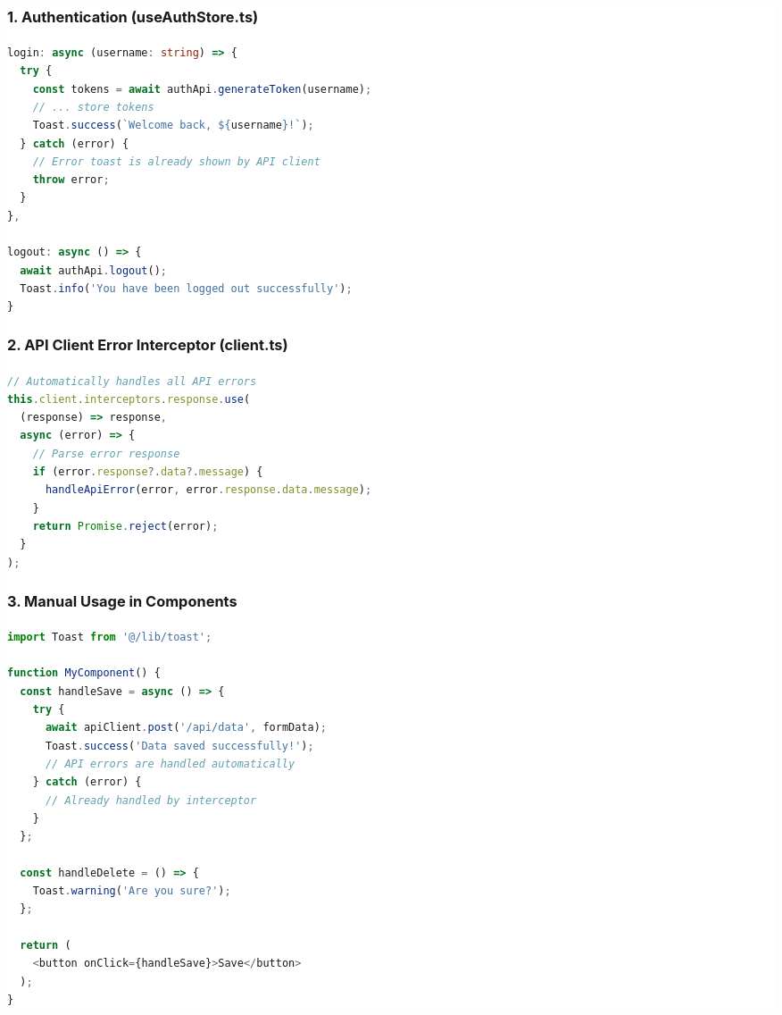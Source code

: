 ### 1. Authentication (useAuthStore.ts)

```typescript
login: async (username: string) => {
  try {
    const tokens = await authApi.generateToken(username);
    // ... store tokens
    Toast.success(`Welcome back, ${username}!`);
  } catch (error) {
    // Error toast is already shown by API client
    throw error;
  }
},

logout: async () => {
  await authApi.logout();
  Toast.info('You have been logged out successfully');
}
```

### 2. API Client Error Interceptor (client.ts)

```typescript
// Automatically handles all API errors
this.client.interceptors.response.use(
  (response) => response,
  async (error) => {
    // Parse error response
    if (error.response?.data?.message) {
      handleApiError(error, error.response.data.message);
    }
    return Promise.reject(error);
  }
);
```

### 3. Manual Usage in Components

```typescript
import Toast from '@/lib/toast';

function MyComponent() {
  const handleSave = async () => {
    try {
      await apiClient.post('/api/data', formData);
      Toast.success('Data saved successfully!');
      // API errors are handled automatically
    } catch (error) {
      // Already handled by interceptor
    }
  };

  const handleDelete = () => {
    Toast.warning('Are you sure?');
  };

  return (
    <button onClick={handleSave}>Save</button>
  );
}
```

